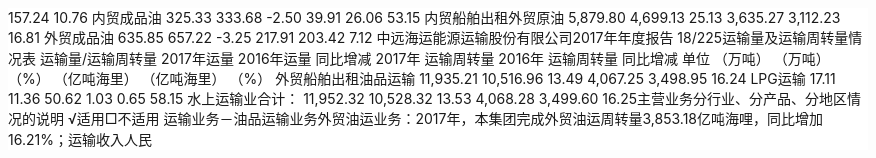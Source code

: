 157.24
10.76
内贸成品油
325.33
333.68
-2.50
39.91
26.06
53.15
内贸船舶出租外贸原油
5,879.80
4,699.13
25.13
3,635.27
3,112.23
16.81
外贸成品油
635.85
657.22
-3.25
217.91
203.42
7.12
中远海运能源运输股份有限公司2017年年度报告
18/225运输量及运输周转量情况表
运输量/运输周转量
2017年运量
2016年运量
同比增减
2017年
运输周转量
2016年
运输周转量
同比增减
单位
（万吨）
（万吨）
（%）
（亿吨海里）
（亿吨海里）
（%）
外贸船舶出租油品运输
11,935.21
10,516.96
13.49
4,067.25
3,498.95
16.24
LPG运输
17.11
11.36
50.62
1.03
0.65
58.15
水上运输业合计：
11,952.32
10,528.32
13.53
4,068.28
3,499.60
16.25主营业务分行业、分产品、分地区情况的说明
√适用□不适用
运输业务－油品运输业务外贸油运业务：2017年，本集团完成外贸油运周转量3,853.18亿吨海哩，同比增加16.21%；运输收入人民